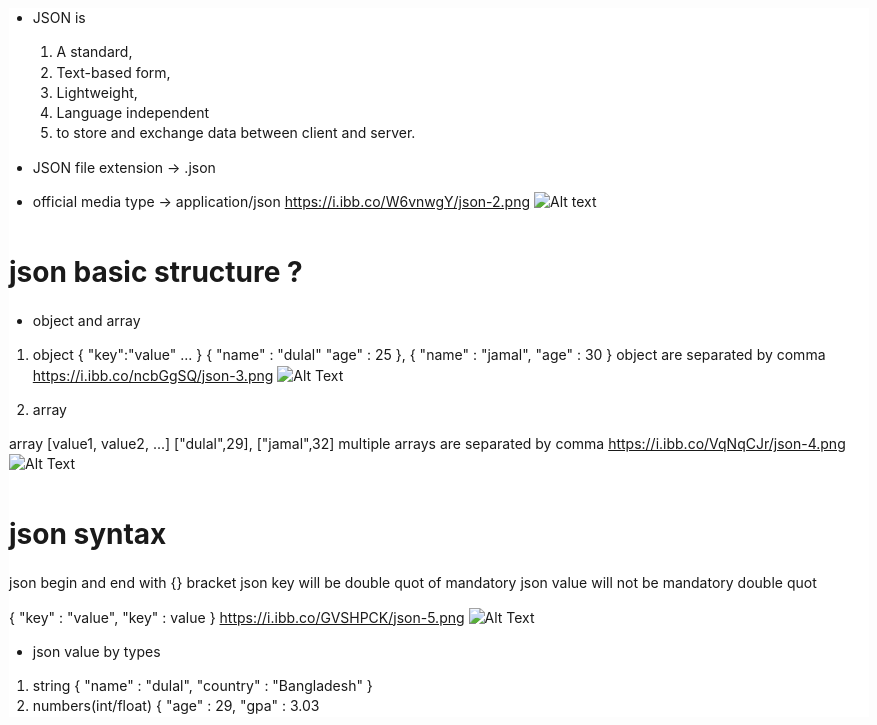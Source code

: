 * JSON is 
    1. A standard,
    2. Text-based form,
    3. Lightweight,
    4. Language independent
    5. to store and exchange data between client and server.

* JSON file extension -> .json
* official media type -> application/json
https://i.ibb.co/W6vnwgY/json-2.png
![Alt text](https://i.ibb.co/W6vnwgY/json-2.png "what is json")

# json basic structure ?
* object and array
1. object 
{
    "key":"value"
    ...
}
{
    "name" : "dulal"
    "age" : 25
},
{
    "name" : "jamal",
    "age" : 30
}
object are separated by comma
https://i.ibb.co/ncbGgSQ/json-3.png
![Alt Text](https://i.ibb.co/ncbGgSQ/json-3.png "json structure")

2. array

array [value1, value2, ...]
["dulal",29],
["jamal",32]
multiple arrays are separated by comma
https://i.ibb.co/VqNqCJr/json-4.png
![Alt Text](https://i.ibb.co/VqNqCJr/json-4.png "structure")

# json syntax
json begin and end with {} bracket
json key  will be double quot of mandatory 
json value will not be mandatory double quot

{
    "key" : "value",
    "key" : value
}
https://i.ibb.co/GVSHPCK/json-5.png
![Alt Text](https://i.ibb.co/GVSHPCK/json-5.png "syntax")
* json value by types
1. string 
{
    "name" : "dulal",
    "country" : "Bangladesh"
}
2. numbers(int/float)
{
    "age" : 29,
    "gpa" : 3.03